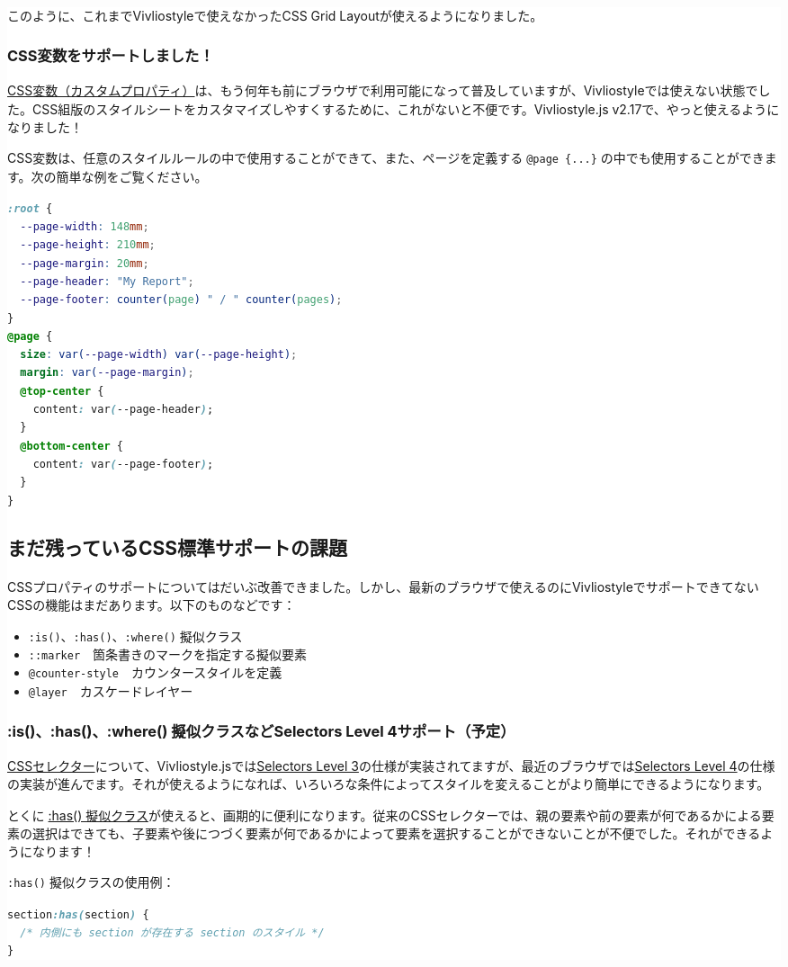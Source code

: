 このように、これまでVivliostyleで使えなかったCSS Grid Layoutが使えるようになりました。

### CSS変数をサポートしました！

[CSS変数（カスタムプロパティ）](https://developer.mozilla.org/ja/docs/Web/CSS/Using_CSS_custom_properties)は、もう何年も前にブラウザで利用可能になって普及していますが、Vivliostyleでは使えない状態でした。CSS組版のスタイルシートをカスタマイズしやすくするために、これがないと不便です。Vivliostyle.js v2.17で、やっと使えるようになりました！

CSS変数は、任意のスタイルルールの中で使用することができて、また、ページを定義する `@page {...}` の中でも使用することができます。次の簡単な例をご覧ください。

```css
:root {
  --page-width: 148mm;
  --page-height: 210mm;
  --page-margin: 20mm;
  --page-header: "My Report";
  --page-footer: counter(page) " / " counter(pages);
}
@page {
  size: var(--page-width) var(--page-height);
  margin: var(--page-margin);
  @top-center {
    content: var(--page-header); 
  }
  @bottom-center {
    content: var(--page-footer); 
  }
}
```

## まだ残っているCSS標準サポートの課題

CSSプロパティのサポートについてはだいぶ改善できました。しかし、最新のブラウザで使えるのにVivliostyleでサポートできてないCSSの機能はまだあります。以下のものなどです：

- `:is()`、`:has()`、`:where()` 擬似クラス
- `::marker`　箇条書きのマークを指定する擬似要素
- `@counter-style`　カウンタースタイルを定義
- `@layer`　カスケードレイヤー

### :is()、:has()、:where() 擬似クラスなどSelectors Level 4サポート（予定）

[CSSセレクター](https://developer.mozilla.org/ja/docs/Web/CSS/CSS_Selectors)について、Vivliostyle.jsでは[Selectors Level 3](https://www.w3.org/TR/selectors-3/)の仕様が実装されてますが、最近のブラウザでは[Selectors Level 4](https://www.w3.org/TR/selectors-4/)の仕様の実装が進んでます。それが使えるようになれば、いろいろな条件によってスタイルを変えることがより簡単にできるようになります。

とくに [:has() 擬似クラス](https://developer.mozilla.org/ja/docs/Web/CSS/:has)が使えると、画期的に便利になります。従来のCSSセレクターでは、親の要素や前の要素が何であるかによる要素の選択はできても、子要素や後につづく要素が何であるかによって要素を選択することができないことが不便でした。それができるようになります！

`:has()` 擬似クラスの使用例：

```css
section:has(section) {
  /* 内側にも section が存在する section のスタイル */
}
```
